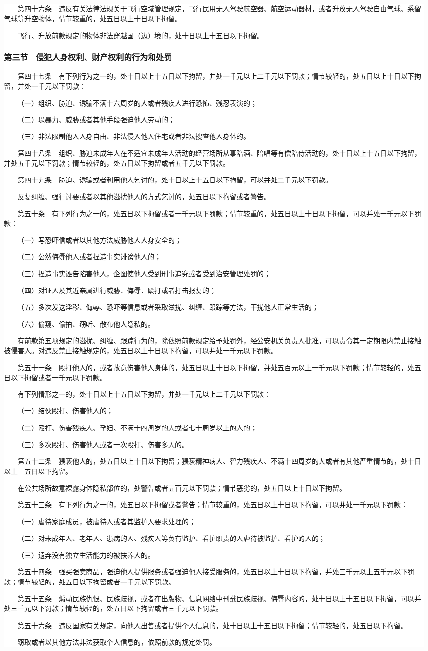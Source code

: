   第四十六条　违反有关法律法规关于飞行空域管理规定，飞行民用无人驾驶航空器、航空运动器材，或者升放无人驾驶自由气球、系留气球等升空物体，情节较重的，处五日以上十日以下拘留。

  飞行、升放前款规定的物体非法穿越国（边）境的，处十日以上十五日以下拘留。

### 第三节　侵犯人身权利、财产权利的行为和处罚

  第四十七条　有下列行为之一的，处十日以上十五日以下拘留，并处一千元以上二千元以下罚款；情节较轻的，处五日以上十日以下拘留，并处一千元以下罚款：

  （一）组织、胁迫、诱骗不满十六周岁的人或者残疾人进行恐怖、残忍表演的；

  （二）以暴力、威胁或者其他手段强迫他人劳动的；

  （三）非法限制他人人身自由、非法侵入他人住宅或者非法搜查他人身体的。

  第四十八条　组织、胁迫未成年人在不适宜未成年人活动的经营场所从事陪酒、陪唱等有偿陪侍活动的，处十日以上十五日以下拘留，并处五千元以下罚款；情节较轻的，处五日以下拘留或者五千元以下罚款。

  第四十九条　胁迫、诱骗或者利用他人乞讨的，处十日以上十五日以下拘留，可以并处二千元以下罚款。

  反复纠缠、强行讨要或者以其他滋扰他人的方式乞讨的，处五日以下拘留或者警告。

  第五十条　有下列行为之一的，处五日以下拘留或者一千元以下罚款；情节较重的，处五日以上十日以下拘留，可以并处一千元以下罚款：

  （一）写恐吓信或者以其他方法威胁他人人身安全的；

  （二）公然侮辱他人或者捏造事实诽谤他人的；

  （三）捏造事实诬告陷害他人，企图使他人受到刑事追究或者受到治安管理处罚的；

  （四）对证人及其近亲属进行威胁、侮辱、殴打或者打击报复的；

  （五）多次发送淫秽、侮辱、恐吓等信息或者采取滋扰、纠缠、跟踪等方法，干扰他人正常生活的；

  （六）偷窥、偷拍、窃听、散布他人隐私的。

  有前款第五项规定的滋扰、纠缠、跟踪行为的，除依照前款规定给予处罚外，经公安机关负责人批准，可以责令其一定期限内禁止接触被侵害人。对违反禁止接触规定的，处五日以上十日以下拘留，可以并处一千元以下罚款。

  第五十一条　殴打他人的，或者故意伤害他人身体的，处五日以上十日以下拘留，并处五百元以上一千元以下罚款；情节较轻的，处五日以下拘留或者一千元以下罚款。

  有下列情形之一的，处十日以上十五日以下拘留，并处一千元以上二千元以下罚款：

  （一）结伙殴打、伤害他人的；

  （二）殴打、伤害残疾人、孕妇、不满十四周岁的人或者七十周岁以上的人的；

  （三）多次殴打、伤害他人或者一次殴打、伤害多人的。

  第五十二条　猥亵他人的，处五日以上十日以下拘留；猥亵精神病人、智力残疾人、不满十四周岁的人或者有其他严重情节的，处十日以上十五日以下拘留。

  在公共场所故意裸露身体隐私部位的，处警告或者五百元以下罚款；情节恶劣的，处五日以上十日以下拘留。

  第五十三条　有下列行为之一的，处五日以下拘留或者警告；情节较重的，处五日以上十日以下拘留，可以并处一千元以下罚款：

  （一）虐待家庭成员，被虐待人或者其监护人要求处理的；

  （二）对未成年人、老年人、患病的人、残疾人等负有监护、看护职责的人虐待被监护、看护的人的；

  （三）遗弃没有独立生活能力的被扶养人的。

  第五十四条　强买强卖商品，强迫他人提供服务或者强迫他人接受服务的，处五日以上十日以下拘留，并处三千元以上五千元以下罚款；情节较轻的，处五日以下拘留或者一千元以下罚款。

  第五十五条　煽动民族仇恨、民族歧视，或者在出版物、信息网络中刊载民族歧视、侮辱内容的，处十日以上十五日以下拘留，可以并处三千元以下罚款；情节较轻的，处五日以下拘留或者三千元以下罚款。

  第五十六条　违反国家有关规定，向他人出售或者提供个人信息的，处十日以上十五日以下拘留；情节较轻的，处五日以下拘留。

  窃取或者以其他方法非法获取个人信息的，依照前款的规定处罚。
